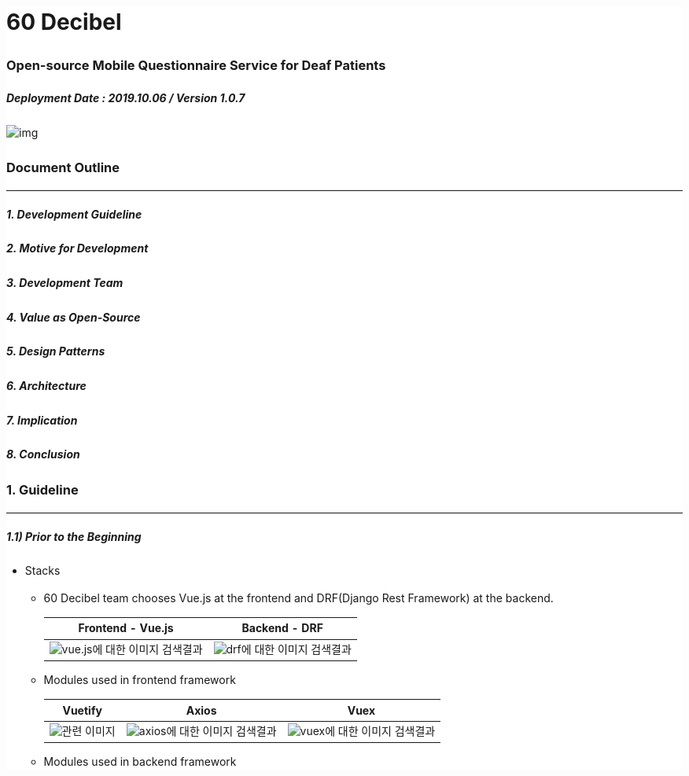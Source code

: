 # 60 Decibel 

### Open-source Mobile Questionnaire Service for Deaf Patients

##### 																															Deployment Date : 2019.10.06 / Version 1.0.7

![img](http://www.60decibel.cf/img/logo.6f8f8ca2.png)

### Document Outline

---

#####  1. Development Guideline

#####  2. Motive for Development

#####  3. Development Team

#####  4. Value as Open-Source

#####  5. Design Patterns

##### 6. Architecture

#####  7. Implication

#####  8. Conclusion



### 1. Guideline

---

##### 1.1) Prior to the Beginning

- Stacks

  - 60 Decibel team chooses Vue.js at the frontend and DRF(Django Rest Framework) at the backend.

    |                      Frontend - Vue.js                       |                        Backend - DRF                         |
    | :----------------------------------------------------------: | :----------------------------------------------------------: |
    | ![vue.js에 대한 이미지 검색결과](https://www.fullstackpython.com/img/logos/vuejs-wide.png) | ![drf에 대한 이미지 검색결과](https://t1.daumcdn.net/cfile/tistory/9994C4475B17C3F224) |

  - Modules used in frontend framework

    |                         Vuetify                         |                            Axios                             |                             Vuex                             |
    | :-----------------------------------------------------: | :----------------------------------------------------------: | :----------------------------------------------------------: |
    | ![관련 이미지](https://kr.vuejs.org/images/vuetify.png) | ![axios에 대한 이미지 검색결과](https://assets.axios.com/8c7766945e1b76f1285485dba86f3d3a.png) | ![vuex에 대한 이미지 검색결과](https://blog.martinwork.co.kr/images/vue/vuex.png) |

  - Modules used in backend framework

